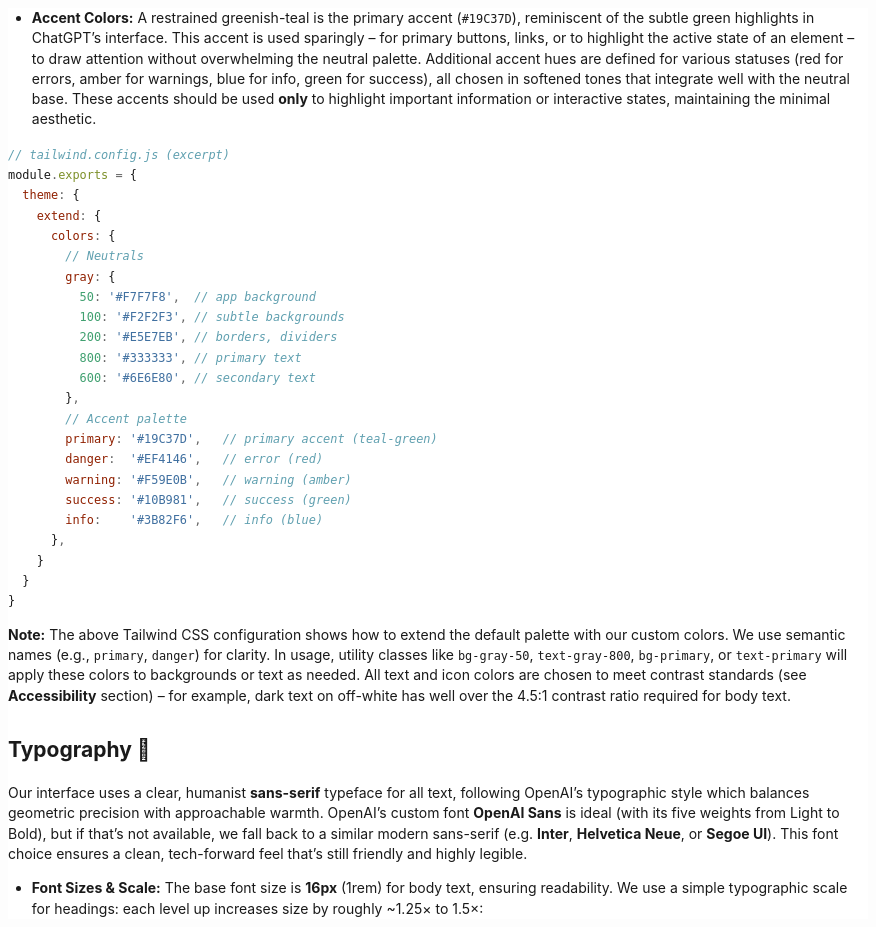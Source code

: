 * **Accent Colors:** A restrained greenish-teal is the primary accent (`#19C37D`), reminiscent of the subtle green highlights in ChatGPT’s interface. This accent is used sparingly – for primary buttons, links, or to highlight the active state of an element – to draw attention without overwhelming the neutral palette. Additional accent hues are defined for various statuses (red for errors, amber for warnings, blue for info, green for success), all chosen in softened tones that integrate well with the neutral base. These accents should be used **only** to highlight important information or interactive states, maintaining the minimal aesthetic.

```javascript
// tailwind.config.js (excerpt)
module.exports = {
  theme: {
    extend: {
      colors: {
        // Neutrals
        gray: {
          50: '#F7F7F8',  // app background
          100: '#F2F2F3', // subtle backgrounds
          200: '#E5E7EB', // borders, dividers
          800: '#333333', // primary text
          600: '#6E6E80', // secondary text
        },
        // Accent palette
        primary: '#19C37D',   // primary accent (teal-green)
        danger:  '#EF4146',   // error (red)
        warning: '#F59E0B',   // warning (amber)
        success: '#10B981',   // success (green)
        info:    '#3B82F6',   // info (blue)
      },
    }
  }
}
```

**Note:** The above Tailwind CSS configuration shows how to extend the default palette with our custom colors. We use semantic names (e.g., `primary`, `danger`) for clarity. In usage, utility classes like `bg-gray-50`, `text-gray-800`, `bg-primary`, or `text-primary` will apply these colors to backgrounds or text as needed. All text and icon colors are chosen to meet contrast standards (see **Accessibility** section) – for example, dark text on off-white has well over the 4.5:1 contrast ratio required for body text.

## **Typography 📑**

Our interface uses a clear, humanist **sans-serif** typeface for all text, following OpenAI’s typographic style which balances geometric precision with approachable warmth. OpenAI’s custom font **OpenAI Sans** is ideal (with its five weights from Light to Bold), but if that’s not available, we fall back to a similar modern sans-serif (e.g. **Inter**, **Helvetica Neue**, or **Segoe UI**). This font choice ensures a clean, tech-forward feel that’s still friendly and highly legible.

* **Font Sizes & Scale:** The base font size is **16px** (1rem) for body text, ensuring readability. We use a simple typographic scale for headings: each level up increases size by roughly \~1.25× to 1.5×:
